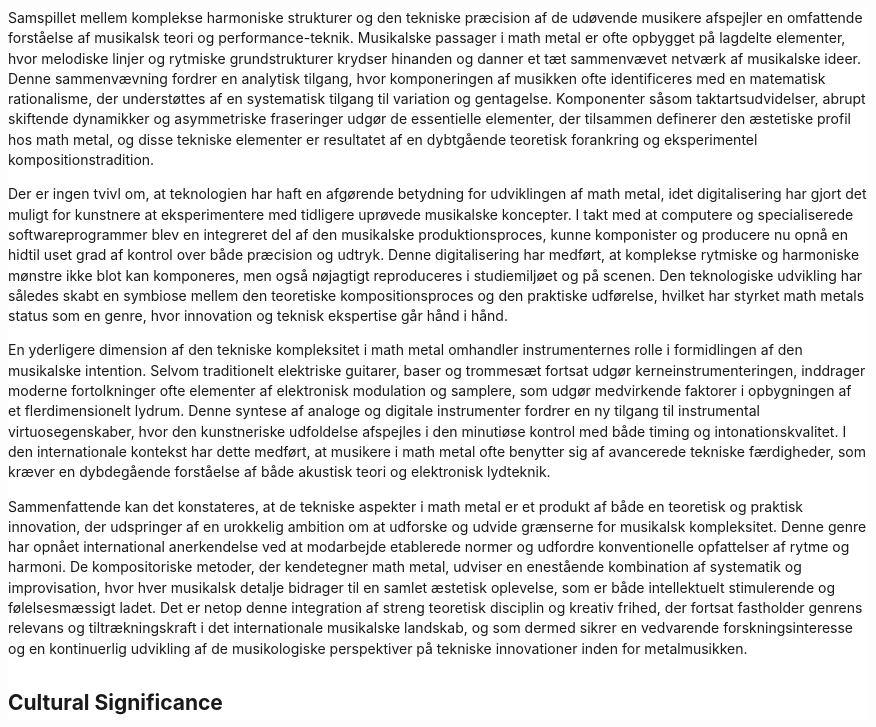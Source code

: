 Samspillet mellem komplekse harmoniske strukturer og den tekniske præcision af de udøvende musikere
afspejler en omfattende forståelse af musikalsk teori og performance-teknik. Musikalske passager i
math metal er ofte opbygget på lagdelte elementer, hvor melodiske linjer og rytmiske grundstrukturer
krydser hinanden og danner et tæt sammenvævet netværk af musikalske ideer. Denne sammenvævning
fordrer en analytisk tilgang, hvor komponeringen af musikken ofte identificeres med en matematisk
rationalisme, der understøttes af en systematisk tilgang til variation og gentagelse. Komponenter
såsom taktartsudvidelser, abrupt skiftende dynamikker og asymmetriske fraseringer udgør de
essentielle elementer, der tilsammen definerer den æstetiske profil hos math metal, og disse
tekniske elementer er resultatet af en dybtgående teoretisk forankring og eksperimentel
kompositionstradition.

Der er ingen tvivl om, at teknologien har haft en afgørende betydning for udviklingen af math metal,
idet digitalisering har gjort det muligt for kunstnere at eksperimentere med tidligere uprøvede
musikalske koncepter. I takt med at computere og specialiserede softwareprogrammer blev en
integreret del af den musikalske produktionsproces, kunne komponister og producere nu opnå en hidtil
uset grad af kontrol over både præcision og udtryk. Denne digitalisering har medført, at komplekse
rytmiske og harmoniske mønstre ikke blot kan komponeres, men også nøjagtigt reproduceres i
studiemiljøet og på scenen. Den teknologiske udvikling har således skabt en symbiose mellem den
teoretiske kompositionsproces og den praktiske udførelse, hvilket har styrket math metals status som
en genre, hvor innovation og teknisk ekspertise går hånd i hånd.

En yderligere dimension af den tekniske kompleksitet i math metal omhandler instrumenternes rolle i
formidlingen af den musikalske intention. Selvom traditionelt elektriske guitarer, baser og
trommesæt fortsat udgør kerneinstrumenteringen, inddrager moderne fortolkninger ofte elementer af
elektronisk modulation og samplere, som udgør medvirkende faktorer i opbygningen af et
flerdimensionelt lydrum. Denne syntese af analoge og digitale instrumenter fordrer en ny tilgang til
instrumental virtuosegenskaber, hvor den kunstneriske udfoldelse afspejles i den minutiøse kontrol
med både timing og intonationskvalitet. I den internationale kontekst har dette medført, at musikere
i math metal ofte benytter sig af avancerede tekniske færdigheder, som kræver en dybdegående
forståelse af både akustisk teori og elektronisk lydteknik.

Sammenfattende kan det konstateres, at de tekniske aspekter i math metal er et produkt af både en
teoretisk og praktisk innovation, der udspringer af en urokkelig ambition om at udforske og udvide
grænserne for musikalsk kompleksitet. Denne genre har opnået international anerkendelse ved at
modarbejde etablerede normer og udfordre konventionelle opfattelser af rytme og harmoni. De
kompositoriske metoder, der kendetegner math metal, udviser en enestående kombination af systematik
og improvisation, hvor hver musikalsk detalje bidrager til en samlet æstetisk oplevelse, som er både
intellektuelt stimulerende og følelsesmæssigt ladet. Det er netop denne integration af streng
teoretisk disciplin og kreativ frihed, der fortsat fastholder genrens relevans og tiltrækningskraft
i det internationale musikalske landskab, og som dermed sikrer en vedvarende forskningsinteresse og
en kontinuerlig udvikling af de musikologiske perspektiver på tekniske innovationer inden for
metalmusikken.

## Cultural Significance
